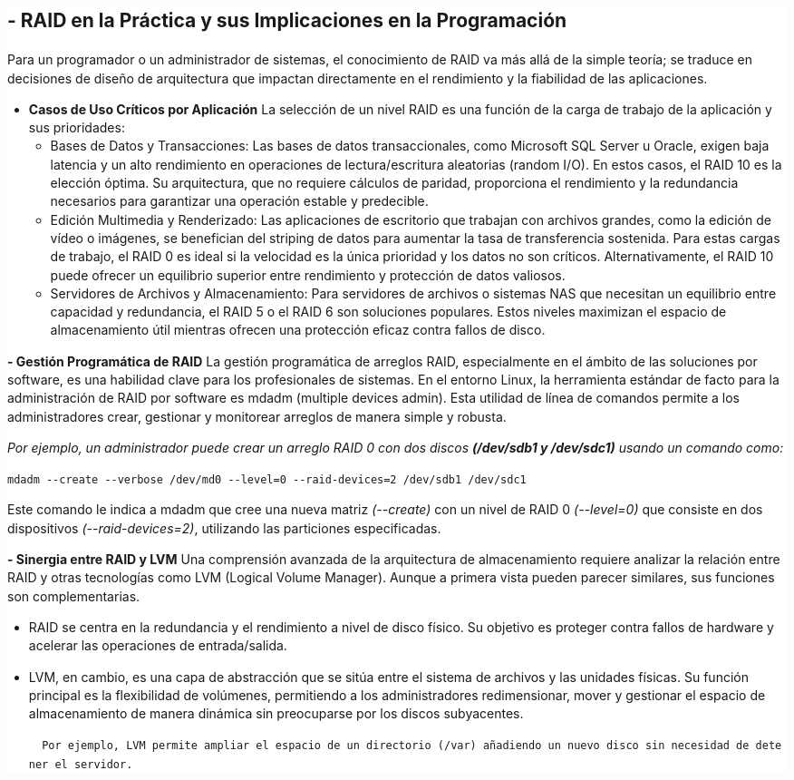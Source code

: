 ## - RAID en la Práctica y sus Implicaciones en la Programación
Para un programador o un administrador de sistemas, el conocimiento de RAID va más allá de la simple teoría; se traduce en decisiones de diseño de arquitectura que impactan directamente en el rendimiento y la fiabilidad de las aplicaciones.
- **Casos de Uso Críticos por Aplicación**
La selección de un nivel RAID es una función de la carga de trabajo de la aplicación y sus prioridades:
  - Bases de Datos y Transacciones: Las bases de datos transaccionales, como Microsoft SQL Server u Oracle, exigen baja latencia y un alto rendimiento en operaciones de lectura/escritura aleatorias (random I/O). En estos casos, el RAID 10 es la elección óptima. Su arquitectura, que no requiere cálculos de paridad, proporciona el rendimiento y la redundancia necesarios para garantizar una operación estable y predecible.  
  - Edición Multimedia y Renderizado: Las aplicaciones de escritorio que trabajan con archivos grandes, como la edición de vídeo o imágenes, se benefician del striping de datos para aumentar la tasa de transferencia sostenida. Para estas cargas de trabajo, el RAID 0 es ideal si la velocidad es la única prioridad y los datos no son críticos. Alternativamente, el RAID 10 puede ofrecer un equilibrio superior entre rendimiento y protección de datos valiosos.  
  - Servidores de Archivos y Almacenamiento: Para servidores de archivos o sistemas NAS que necesitan un equilibrio entre capacidad y redundancia, el RAID 5 o el RAID 6 son soluciones populares. Estos niveles maximizan el espacio de almacenamiento útil mientras ofrecen una protección eficaz contra fallos de disco.  

  
__- Gestión Programática de RAID__
La gestión programática de arreglos RAID, especialmente en el ámbito de las soluciones por software, es una habilidad clave para los profesionales de sistemas. En el entorno Linux, la herramienta estándar de facto para la administración de RAID por software es mdadm (multiple devices admin). Esta utilidad de línea de comandos permite a los administradores crear, gestionar y monitorear arreglos de manera simple y robusta.  

*Por ejemplo, un administrador puede crear un arreglo RAID 0 con dos discos **(/dev/sdb1 y /dev/sdc1)** usando un comando como:*

    mdadm --create --verbose /dev/md0 --level=0 --raid-devices=2 /dev/sdb1 /dev/sdc1  

Este comando le indica a mdadm que cree una nueva matriz *(--create)* con un nivel de RAID 0 *(--level=0)* que consiste en dos dispositivos *(--raid-devices=2)*, utilizando las particiones especificadas.

__- Sinergia entre RAID y LVM__
Una comprensión avanzada de la arquitectura de almacenamiento requiere analizar la relación entre RAID y otras tecnologías como LVM (Logical Volume Manager). Aunque a primera vista pueden parecer similares, sus funciones son complementarias.  

- RAID se centra en la redundancia y el rendimiento a nivel de disco físico. Su objetivo es proteger contra fallos de hardware y acelerar las operaciones de entrada/salida.  
- LVM, en cambio, es una capa de abstracción que se sitúa entre el sistema de archivos y las unidades físicas. Su función principal es la flexibilidad de volúmenes, permitiendo a los administradores redimensionar, mover y gestionar el espacio de almacenamiento de manera dinámica sin preocuparse por los discos subyacentes. 
        
        Por ejemplo, LVM permite ampliar el espacio de un directorio (/var) añadiendo un nuevo disco sin necesidad de detener el servidor.  
